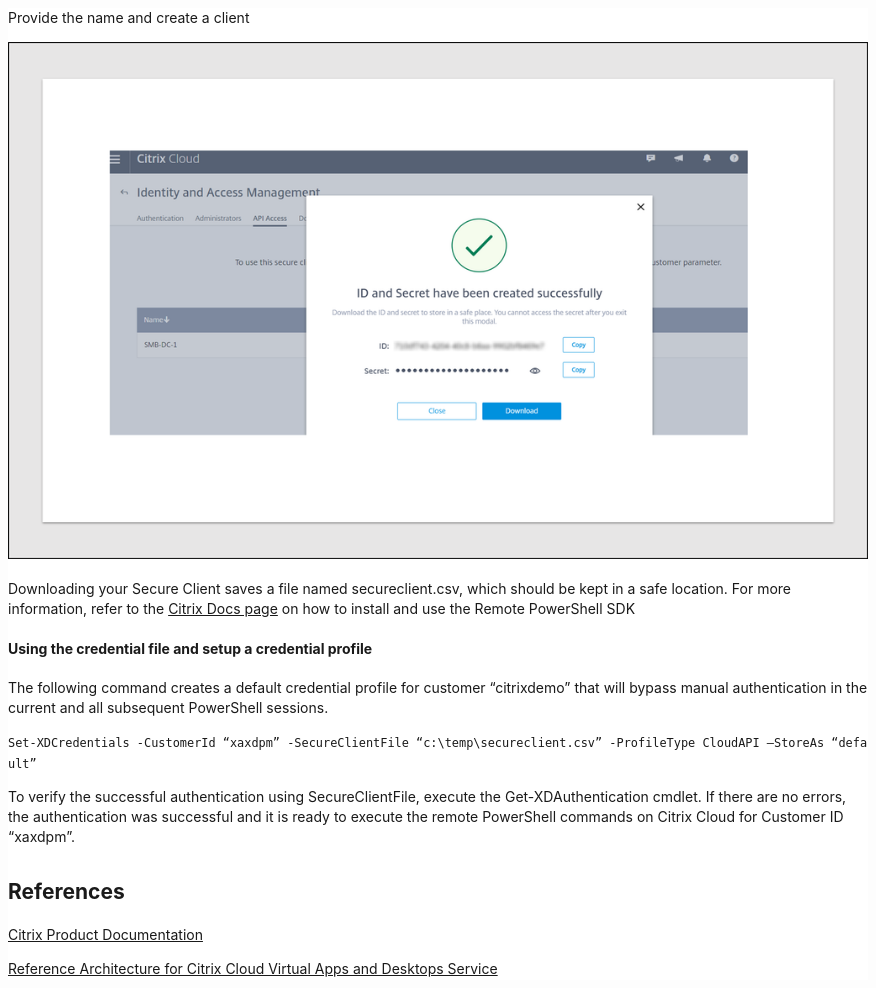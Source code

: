 
Provide the name and create a client

[![cloud-migration-strategies-Image-76](/en-us/tech-zone/build/media/deployment-guides_cvads-migration_076.png)](/en-us/tech-zone/build/media/deployment-guides_cvads-migration_076.png)

Downloading your Secure Client saves a file named secureclient.csv, which should be kept in a safe location. For more information, refer to the [Citrix Docs page](https://docs.citrix.com/en-us/citrix-virtual-apps-desktops-service/sdk-api.html) on how to install and use the Remote PowerShell SDK

#### Using the credential file and setup a credential profile

The following command creates a default credential profile for customer “citrixdemo” that will bypass manual authentication in the current and all subsequent PowerShell sessions.

`Set-XDCredentials -CustomerId “xaxdpm” -SecureClientFile “c:\temp\secureclient.csv” -ProfileType CloudAPI –StoreAs “default”`

To verify the successful authentication using SecureClientFile, execute the Get-XDAuthentication cmdlet. If there are no errors, the authentication was successful and it is ready to execute the remote PowerShell commands on Citrix Cloud for Customer ID “xaxdpm”.

## References

[Citrix Product Documentation](https://docs.citrix.com/en-us/citrix-virtual-apps-desktops-service.html)

[Reference Architecture for Citrix Cloud Virtual Apps and Desktops Service](https://docs.citrix.com/en-us/tech-zone/design/reference-architectures/virtual-apps-and-desktops-service.html)

